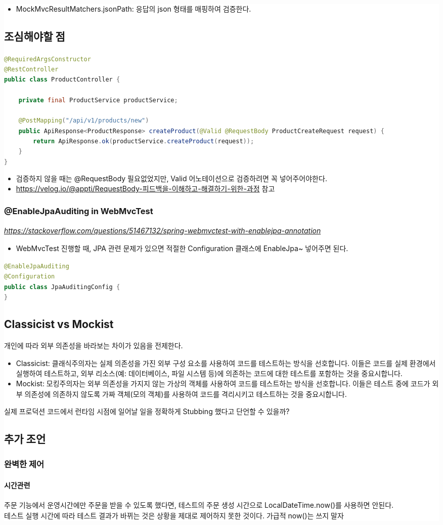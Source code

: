 - MockMvcResultMatchers.jsonPath: 응답의 json 형태를 매핑하여 검증한다.

## 조심해야할 점

```java
@RequiredArgsConstructor
@RestController
public class ProductController {

    private final ProductService productService;
    
    @PostMapping("/api/v1/products/new")
    public ApiResponse<ProductResponse> createProduct(@Valid @RequestBody ProductCreateRequest request) {
        return ApiResponse.ok(productService.createProduct(request));
    }
}
```

- 검증하지 않을 때는 @RequestBody 필요없었지만, Valid  어노테이션으로 검증하려면 꼭 넣어주어야한다.
- https://velog.io/@appti/RequestBody-피드백을-이해하고-해결하기-위한-과정 참고

### @EnableJpaAuditing in WebMvcTest

_https://stackoverflow.com/questions/51467132/spring-webmvctest-with-enablejpa-annotation_

- WebMvcTest 진행할 때, JPA 관련 문제가 있으면 적절한 Configuration 클래스에 EnableJpa~ 넣어주면 된다. 

```java
@EnableJpaAuditing
@Configuration
public class JpaAuditingConfig {
}
```

## Classicist vs Mockist

개인에 따라 외부 의존성을 바라보는 차이가 있음을 전제한다.

- Classicist: 클래식주의자는 실제 의존성을 가진 외부 구성 요소를 사용하여 코드를 테스트하는 방식을 선호합니다. 이들은 코드를 실제 환경에서 실행하여 테스트하고, 외부 리소스(예: 데이터베이스, 파일 시스템 등)에 의존하는 코드에 대한 테스트를 포함하는 것을 중요시합니다.
- Mockist: 모킹주의자는 외부 의존성을 가지지 않는 가상의 객체를 사용하여 코드를 테스트하는 방식을 선호합니다. 이들은 테스트 중에 코드가 외부 의존성에 의존하지 않도록 가짜 객체(모의 객체)를 사용하여 코드를 격리시키고 테스트하는 것을 중요시합니다.

실제 프로덕션 코드에서 런타임 시점에 일어날 일을 정확하게 Stubbing 했다고 단언할 수 있을까?

## 추가 조언

### 완벽한 제어

#### 시간관련

주문 기능에서 운영시간에만 주문을 받을 수 있도록 했다면, 테스트의 주문 생성 시간으로 LocalDateTime.now()를 사용하면 안된다.   
테스트 실행 시간에 따라 테스트 결과가 바뀌는 것은 상황을 제대로 제어하지 못한 것이다. 가급적 now()는 쓰지 말자
